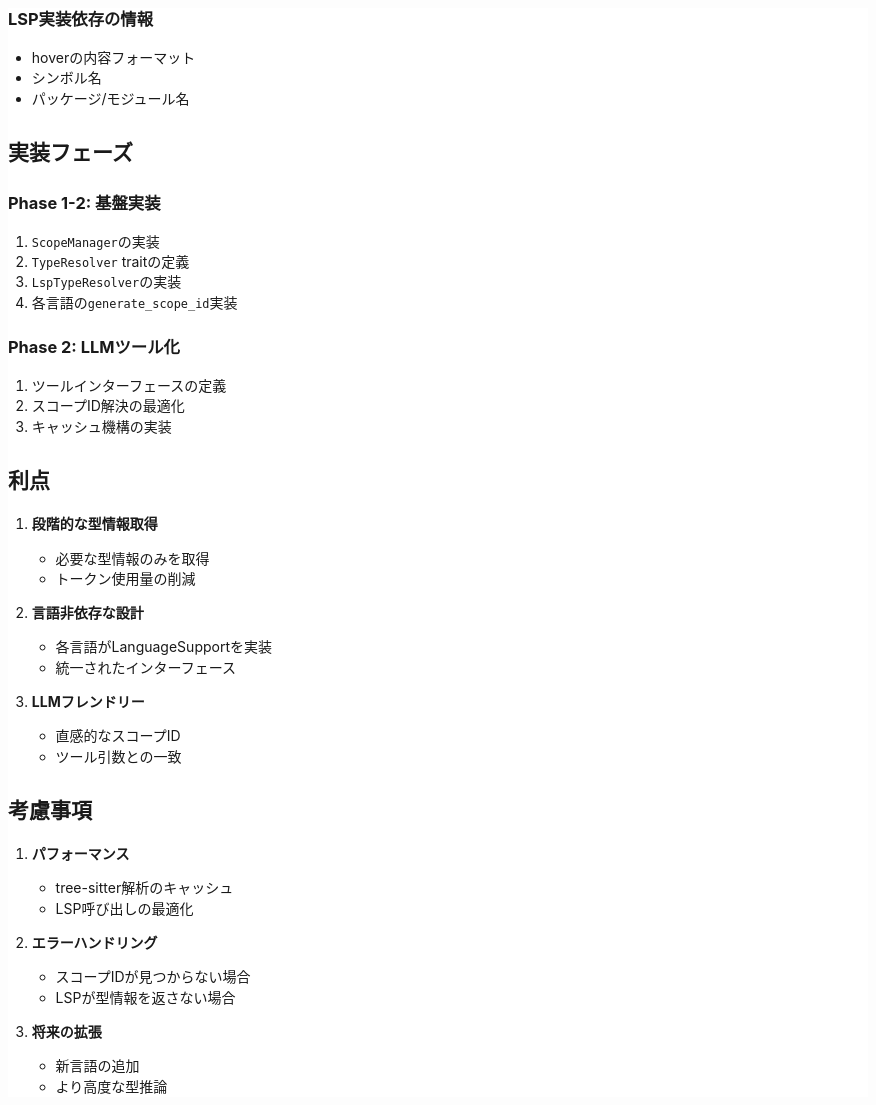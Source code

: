 ### LSP実装依存の情報
- hoverの内容フォーマット
- シンボル名
- パッケージ/モジュール名

## 実装フェーズ

### Phase 1-2: 基盤実装
1. `ScopeManager`の実装
2. `TypeResolver` traitの定義
3. `LspTypeResolver`の実装
4. 各言語の`generate_scope_id`実装

### Phase 2: LLMツール化
1. ツールインターフェースの定義
2. スコープID解決の最適化
3. キャッシュ機構の実装

## 利点

1. **段階的な型情報取得**
   - 必要な型情報のみを取得
   - トークン使用量の削減

2. **言語非依存な設計**
   - 各言語がLanguageSupportを実装
   - 統一されたインターフェース

3. **LLMフレンドリー**
   - 直感的なスコープID
   - ツール引数との一致

## 考慮事項

1. **パフォーマンス**
   - tree-sitter解析のキャッシュ
   - LSP呼び出しの最適化

2. **エラーハンドリング**
   - スコープIDが見つからない場合
   - LSPが型情報を返さない場合

3. **将来の拡張**
   - 新言語の追加
   - より高度な型推論